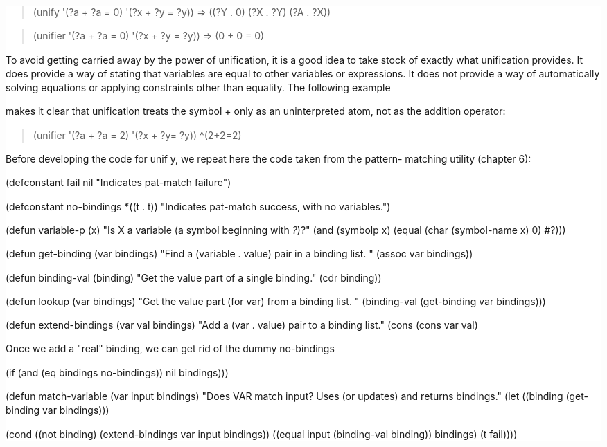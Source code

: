 > (unify '(?a + ?a = 0) '(?x + ?y = ?y)) => 
((?Y . 0) (?X . ?Y) (?A . ?X)) 

> (unifier '(?a + ?a = 0) '(?x + ?y = ?y)) => (0 + 0 = 0) 

To avoid getting carried away by the power of unification, it is a good idea to take stock 
of exactly what unification provides. It does provide a way of stating that variables 
are equal to other variables or expressions. It does not provide a way of automatically 
solving equations or applying constraints other than equality. The following example 

<a id='page-353'></a>

makes it clear that unification treats the symbol + only as an uninterpreted atom, not 
as the addition operator: 

> (unifier '(?a + ?a = 2) '(?x + ?y= ?y)) ^(2+2=2) 

Before developing the code for unif y, we repeat here the code taken from the pattern-
matching utility (chapter 6): 

(defconstant fail nil "Indicates pat-match failure") 

(defconstant no-bindings *((t . t)) 
"Indicates pat-match success, with no variables.") 

(defun variable-p (x) 
"Is X a variable (a symbol beginning with *?*)?" 
(and (symbolp x) (equal (char (symbol-name x) 0) #\?))) 

(defun get-binding (var bindings) 
"Find a (variable . value) pair in a binding list. " 
(assoc var bindings)) 

(defun binding-val (binding) 
"Get the value part of a single binding." 
(cdr binding)) 

(defun lookup (var bindings) 
"Get the value part (for var) from a binding list. " 
(binding-val (get-binding var bindings))) 

(defun extend-bindings (var val bindings) 
"Add a (var . value) pair to a binding list." 
(cons (cons var val) 

Once we add a "real" binding, 
we can get rid of the dummy no-bindings 

(if (and (eq bindings no-bindings)) 
nil 
bindings))) 

(defun match-variable (var input bindings) 
"Does VAR match input? Uses (or updates) and returns bindings." 
(let ((binding (get-binding var bindings))) 

(cond ((not binding) (extend-bindings var input bindings)) 
((equal input (binding-val binding)) bindings) 
(t fail)))) 
